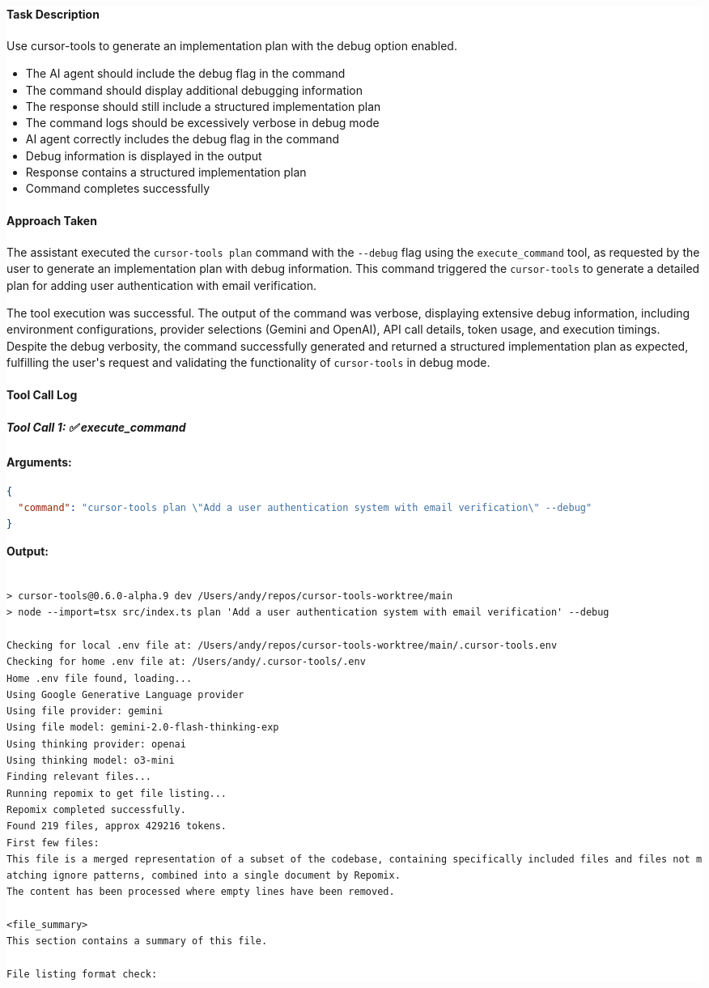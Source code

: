 #### Task Description

Use cursor-tools to generate an implementation plan with the debug option enabled.
- The AI agent should include the debug flag in the command
- The command should display additional debugging information
- The response should still include a structured implementation plan
- The command logs should be excessively verbose in debug mode
- AI agent correctly includes the debug flag in the command
- Debug information is displayed in the output
- Response contains a structured implementation plan
- Command completes successfully

#### Approach Taken

The assistant executed the `cursor-tools plan` command with the `--debug` flag using the `execute_command` tool, as requested by the user to generate an implementation plan with debug information. This command triggered the `cursor-tools` to generate a detailed plan for adding user authentication with email verification.

The tool execution was successful. The output of the command was verbose, displaying extensive debug information, including environment configurations, provider selections (Gemini and OpenAI), API call details, token usage, and execution timings.  Despite the debug verbosity, the command successfully generated and returned a structured implementation plan as expected, fulfilling the user's request and validating the functionality of `cursor-tools` in debug mode.

#### Tool Call Log

##### Tool Call 1: ✅ execute_command

**Arguments:**
```json
{
  "command": "cursor-tools plan \"Add a user authentication system with email verification\" --debug"
}
```

**Output:**
```

> cursor-tools@0.6.0-alpha.9 dev /Users/andy/repos/cursor-tools-worktree/main
> node --import=tsx src/index.ts plan 'Add a user authentication system with email verification' --debug

Checking for local .env file at: /Users/andy/repos/cursor-tools-worktree/main/.cursor-tools.env
Checking for home .env file at: /Users/andy/.cursor-tools/.env
Home .env file found, loading...
Using Google Generative Language provider
Using file provider: gemini
Using file model: gemini-2.0-flash-thinking-exp
Using thinking provider: openai
Using thinking model: o3-mini
Finding relevant files...
Running repomix to get file listing...
Repomix completed successfully.
Found 219 files, approx 429216 tokens.
First few files:
This file is a merged representation of a subset of the codebase, containing specifically included files and files not matching ignore patterns, combined into a single document by Repomix.
The content has been processed where empty lines have been removed.

<file_summary>
This section contains a summary of this file.

File listing format check:
```